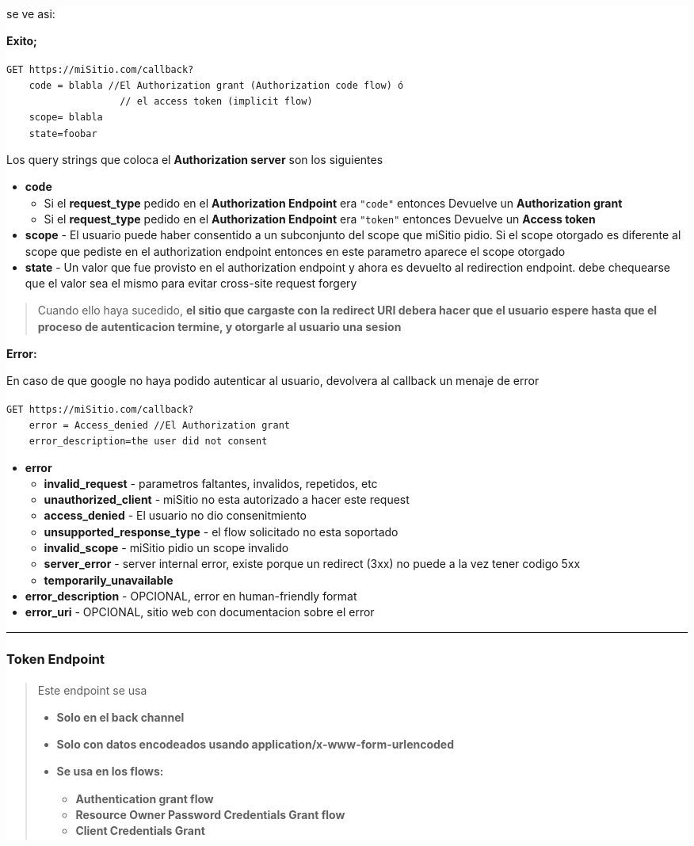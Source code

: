 
se ve asi:

**Exito;**
````
GET https://miSitio.com/callback?
	code = blabla //El Authorization grant (Authorization code flow) ó 
					// el access token (implicit flow)
	scope= blabla
	state=foobar
````

Los query strings que coloca el **Authorization server** son los siguientes

* **code**
	* Si el **request_type** pedido en el **Authorization Endpoint** era `"code"` entonces Devuelve un **Authorization grant**
	* Si el **request_type** pedido en el **Authorization Endpoint** era `"token"` entonces Devuelve un **Access token**
* **scope** -  El usuario puede haber consentido a un subconjunto del scope que miSitio pidio. Si el scope otorgado es diferente al scope que pediste en el authorization endpoint entonces en este parametro aparece el scope otorgado
* **state** - Un valor que fue provisto en el authorization endpoint y ahora es devuelto al redirection endpoint. debe chequearse que el valor sea el mismo para evitar  cross-site request forgery


>Cuando ello haya sucedido, **el sitio que cargaste con la redirect URI debera hacer que el usuario espere hasta que el proceso de autenticacion termine, y otorgarle al usuario una sesion**

**Error:**

En caso de que google no haya podido autenticar al usuario, devolvera al callback un menaje de error
````
GET https://miSitio.com/callback?
	error = Access_denied //El Authorization grant
	error_description=the user did not consent
````

* **error**
	* **invalid_request** - parametros faltantes, invalidos, repetidos, etc
	* **unauthorized_client** - miSitio no esta autorizado a hacer este request
	* **access_denied** - El usuario no dio consenitmiento
	* **unsupported_response_type** - el flow solicitado no esta soportado
	* **invalid_scope** - miSitio pidio un scope invalido
	* **server_error** - server internal error, existe porque un redirect (3xx) no puede a la vez tener codigo 5xx
	* **temporarily_unavailable**
* **error_description** - OPCIONAL, error en human-friendly format
* **error_uri** - OPCIONAL, sitio web con documentacion sobre el error
 

---

### Token Endpoint

>Este endpoint se usa
>
>* **Solo en el back channel**
>* **Solo con datos encodeados usando application/x-www-form-urlencoded**
>
>
> * **Se usa en los flows:**
> 	* **Authentication grant flow**
> 	* **Resource Owner Password Credentials Grant flow**
> 	* **Client Credentials Grant**
